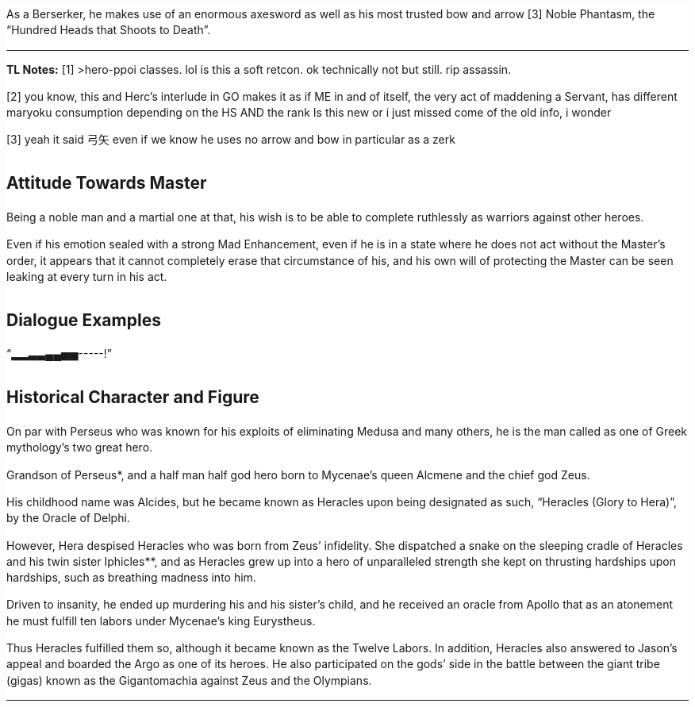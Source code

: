As a Berserker, he makes use of an enormous axesword as well as his most trusted bow and arrow [3] Noble Phantasm, the “Hundred Heads that Shoots to Death”.

---

**TL Notes:**
[1] >hero-ppoi classes.
lol is this a soft retcon.
ok technically not but still.
rip assassin.

[2] you know, this and Herc’s interlude in GO makes it as if ME in and of itself, the very act of maddening a Servant, has different maryoku consumption depending on the HS AND the rank
Is this new or i just missed come of the old info, i wonder

[3] yeah it said 弓矢 even if we know he uses no arrow and bow in particular as a zerk

## Attitude Towards Master

Being a noble man and a martial one at that, his wish is to be able to complete ruthlessly as warriors against other heroes.

Even if his emotion sealed with a strong Mad Enhancement, even if he is in a state where he does not act without the Master’s order, it appears that it cannot completely erase that circumstance of his, and his own will of protecting the Master can be seen leaking at every turn in his act.

## Dialogue Examples

“▂▂▃▃▄▄▅▅-----!”

## Historical Character and Figure

On par with Perseus who was known for his exploits of eliminating Medusa and many others, he is the man called as one of Greek mythology’s two great hero.

Grandson of Perseus\*, and a half man half god hero born to Mycenae’s queen Alcmene and the chief god Zeus.

His childhood name was Alcides, but he became known as Heracles upon being designated as such, “Heracles (Glory to Hera)”, by the Oracle of Delphi.

However, Hera despised Heracles who was born from Zeus’ infidelity. She dispatched a snake on the sleeping cradle of Heracles and his twin sister Iphicles\*\*, and as Heracles grew up into a hero of unparalleled strength she kept on thrusting hardships upon hardships, such as breathing madness into him.

Driven to insanity, he ended up murdering his and his sister’s child, and he received an oracle from Apollo that as an atonement he must fulfill ten labors under Mycenae’s king Eurystheus.

Thus Heracles fulfilled them so, although it became known as the Twelve Labors. In addition, Heracles also answered to Jason’s appeal and boarded the Argo as one of its heroes. He also participated on the gods’ side in the battle between the giant tribe (gigas) known as the Gigantomachia against Zeus and the Olympians.

---
